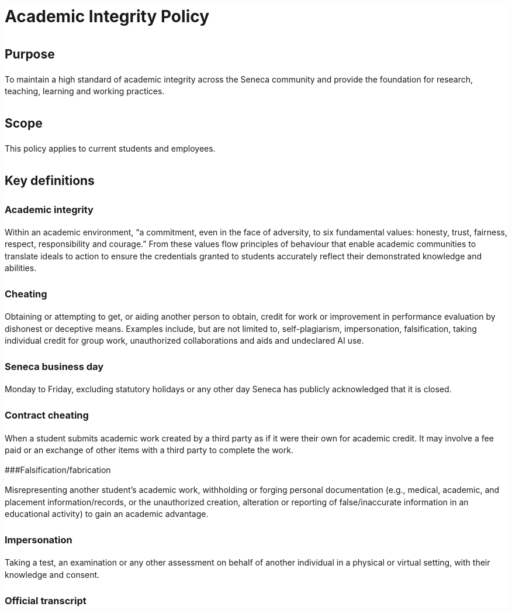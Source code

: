 # Academic Integrity Policy

## Purpose
To maintain a high standard of academic integrity across the Seneca community and provide the foundation for research, teaching, learning and working practices. 

## Scope
This policy applies to current students and employees.

## Key definitions

### Academic integrity

Within an academic environment, “a commitment, even in the face of adversity, to six fundamental values: honesty, trust, fairness, respect, responsibility and courage.” From these values flow principles of behaviour that enable academic communities to translate ideals to action to ensure the credentials granted to students accurately reflect their demonstrated knowledge and abilities. 

### Cheating

Obtaining or attempting to get, or aiding another person to obtain, credit for work or improvement in performance evaluation by dishonest or deceptive means. Examples include, but are not limited to, self-plagiarism, impersonation, falsification, taking individual credit for group work, unauthorized collaborations and aids and undeclared AI use.  

### Seneca business day

Monday to Friday, excluding statutory holidays or any other day Seneca has publicly acknowledged that it is closed.

### Contract cheating

When a student submits academic work created by a third party as if it were their own for academic credit. It may involve a fee paid or an exchange of other items with a third party to complete the work.

###Falsification/fabrication

Misrepresenting another student’s academic work, withholding or forging personal documentation (e.g., medical, academic, and placement information/records, or the unauthorized creation, alteration or reporting of false/inaccurate information in an educational activity) to gain an academic advantage.

### Impersonation

Taking a test, an examination or any other assessment on behalf of another individual in a physical or virtual setting, with their knowledge and consent. 

### Official transcript
